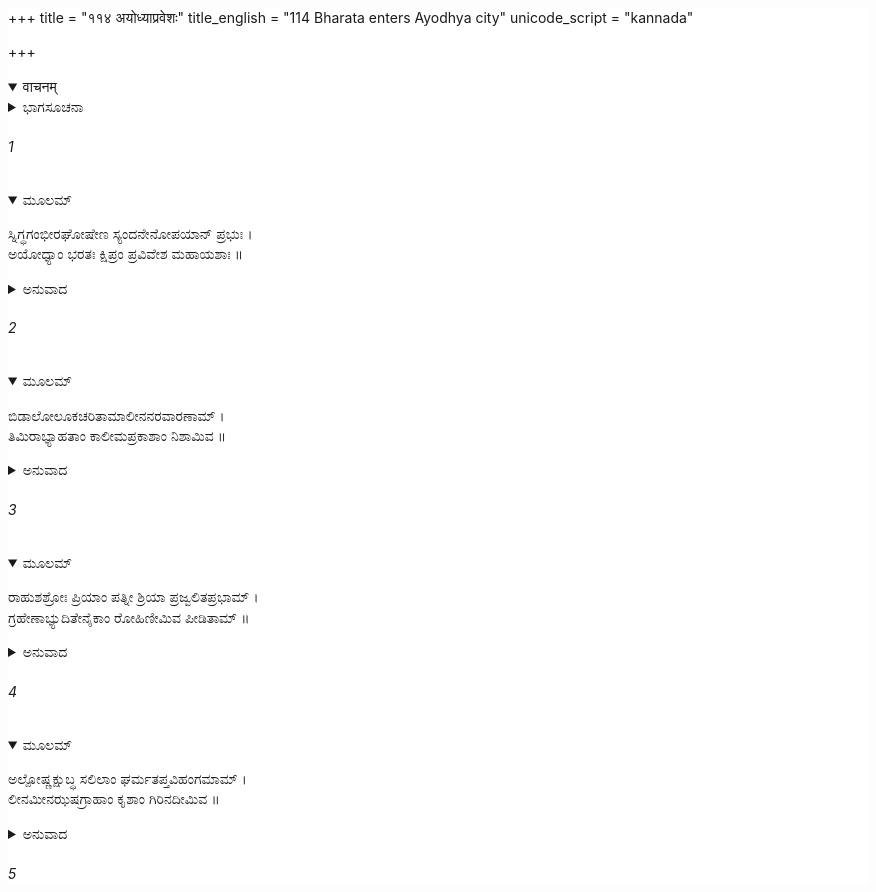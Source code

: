 +++
title = "११४ अयोध्याप्रवेशः"
title_english = "114 Bharata enters Ayodhya city"
unicode_script = "kannada"

+++
<details open><summary>वाचनम्</summary>

<div class="audioEmbed"  caption="श्रीराम-हरिसीताराममूर्ति-घनपाठिभ्यां वचनम्" src="https://archive.org/download/Ramayana-recitation-Sriram-harisItArAmamUrti-Ghanapaati-v2/Kanda_2/Kanda_2_AYK-114-Ayodhyaa_Praveshaha.mp3"></div>
</details>



<details><summary>ಭಾಗಸೂಚನಾ</summary></details>

###### 1


<details open><summary>ಮೂಲಮ್</summary>

ಸ್ನಿಗ್ಧಗಂಭೀರಘೋಷೇಣ ಸ್ಯಂದನೇನೋಪಯಾನ್ ಪ್ರಭುಃ ।  
ಅಯೋಧ್ಯಾಂ ಭರತಃ ಕ್ಷಿಪ್ರಂ ಪ್ರವಿವೇಶ ಮಹಾಯಶಾಃ ॥
</details>

<details><summary>ಅನುವಾದ</summary></details>

###### 2


<details open><summary>ಮೂಲಮ್</summary>

ಬಿಡಾಲೋಲೂಕಚರಿತಾಮಾಲೀನನರವಾರಣಾಮ್ ।  
ತಿಮಿರಾಭ್ಯಾಹತಾಂ ಕಾಲೀಮಪ್ರಕಾಶಾಂ ನಿಶಾಮಿವ ॥
</details>

<details><summary>ಅನುವಾದ</summary></details>

###### 3


<details open><summary>ಮೂಲಮ್</summary>

ರಾಹುಶಶ್ರೋಃ ಪ್ರಿಯಾಂ ಪತ್ನೀ ಶ್ರಿಯಾ ಪ್ರಜ್ವಲಿತಪ್ರಭಾಮ್ ।  
ಗ್ರಹೇಣಾಭ್ಯುದಿತೇನೈಕಾಂ ರೋಹಿಣೀಮಿವ ಪೀಡಿತಾಮ್ ॥
</details>

<details><summary>ಅನುವಾದ</summary></details>

###### 4


<details open><summary>ಮೂಲಮ್</summary>

ಅಲ್ಪೋಷ್ಣಕ್ಷುಬ್ಧ ಸಲಿಲಾಂ ಘರ್ಮತಪ್ತವಿಹಂಗಮಾಮ್ ।  
ಲೀನಮೀನಝಷಗ್ರಾಹಾಂ ಕೃಶಾಂ ಗಿರಿನದೀಮಿವ ॥
</details>

<details><summary>ಅನುವಾದ</summary></details>

###### 5
